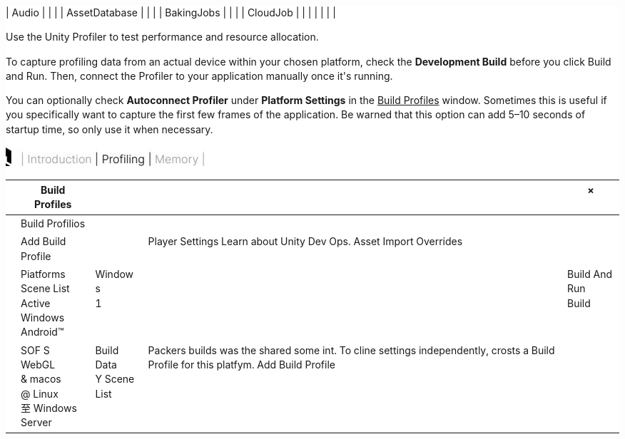 | Audio                                   |                                                                                                                                                                                                                                 |                                       |
| AssetDatabase                           |                                                                                                                                                                                                                                 |                                       |
| BakingJobs                              |                                                                                                                                                                                                                                 |                                       |
| CloudJob                                |                                                                                                                                                                                                                                 |                                       |
|                                         |                                                                                                                                                                                                                                 |                                       |

Use the Unity Profiler to test performance and resource allocation.

To capture profiling data from an actual device within your chosen platform, check the **Development Build** before you click Build and Run. Then, connect the Profiler to your application manually once it's running.

You can optionally check **Autoconnect Profiler** under **Platform Settings** in the [Build Profiles](https://docs.unity3d.com/6000.0/Documentation/Manual/build-profiles.html) window. Sometimes this is useful if you specifically want to capture the first few frames of the application. Be warned that this option can add 5–10 seconds of startup time, so only use it when necessary.

![](_page_12_Picture_0.jpeg)

|  | Build Profiles                                                                                                                                                                             |                                                                                                                                                                |                                                                                                                                                                                                                    | ×                      |
|--|--------------------------------------------------------------------------------------------------------------------------------------------------------------------------------------------|----------------------------------------------------------------------------------------------------------------------------------------------------------------|--------------------------------------------------------------------------------------------------------------------------------------------------------------------------------------------------------------------|------------------------|
|  | Build Profilios                                                                                                                                                                            |                                                                                                                                                                |                                                                                                                                                                                                                    |                        |
|  | Add Build Profile                                                                                                                                                                          |                                                                                                                                                                | Player Settings Learn about Unity Dev Ops. Asset Import Overrides                                                                                                                                                  |                        |
|  | Piatforms<br>Scene List<br>Active<br>Windows<br>Android™                                                                                                                                   | Windows<br>1                                                                                                                                                   |                                                                                                                                                                                                                    | Build And Run<br>Build |
|  | SOF S<br>WebGL<br>& macos<br>@ Linux<br>至 Windows Server                                                                                                                                   | Build Data<br>Y Scene List                                                                                                                                     | Packers builds was the shared some int. To cline settings independently, crosts a Build Profile for this platfym. Add Build Profile                                                                                |                        |